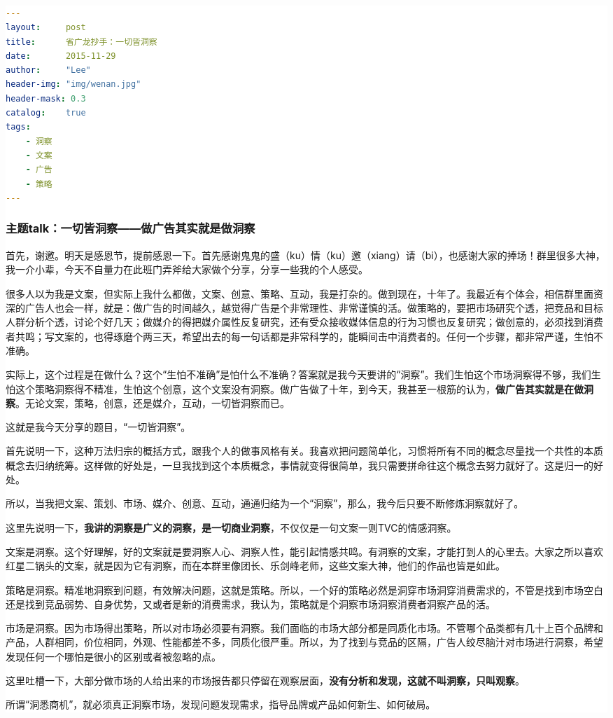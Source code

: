 ```yaml
---
layout:     post
title:      省广龙抄手：一切皆洞察
date:       2015-11-29
author:     "Lee"
header-img: "img/wenan.jpg"
header-mask: 0.3
catalog:    true
tags:
    - 洞察
    - 文案
    - 广告
    - 策略
---
```

### 主题talk：一切皆洞察——做广告其实就是做洞察

首先，谢邀。明天是感恩节，提前感恩一下。首先感谢鬼鬼的盛（ku）情（ku）邀（xiang）请（bi），也感谢大家的捧场！群里很多大神，我一介小辈，今天不自量力在此班门弄斧给大家做个分享，分享一些我的个人感受。

 
很多人以为我是文案，但实际上我什么都做，文案、创意、策略、互动，我是打杂的。做到现在，十年了。我最近有个体会，相信群里面资深的广告人也会一样，就是：做广告的时间越久，越觉得广告是个非常理性、非常谨慎的活。做策略的，要把市场研究个透，把竞品和目标人群分析个透，讨论个好几天；做媒介的得把媒介属性反复研究，还有受众接收媒体信息的行为习惯也反复研究；做创意的，必须找到消费者共鸣；写文案的，也得琢磨个两三天，希望出去的每一句话都是非常科学的，能瞬间击中消费者的。任何一个步骤，都非常严谨，生怕不准确。

 
实际上，这个过程是在做什么？这个“生怕不准确”是怕什么不准确？答案就是我今天要讲的“洞察”。我们生怕这个市场洞察得不够，我们生怕这个策略洞察得不精准，生怕这个创意，这个文案没有洞察。做广告做了十年，到今天，我甚至一根筋的认为，**做广告其实就是在做洞察**。无论文案，策略，创意，还是媒介，互动，一切皆洞察而已。

 
这就是我今天分享的题目，“一切皆洞察”。


首先说明一下，这种万法归宗的概括方式，跟我个人的做事风格有关。我喜欢把问题简单化，习惯将所有不同的概念尽量找一个共性的本质概念去归纳统筹。这样做的好处是，一旦我找到这个本质概念，事情就变得很简单，我只需要拼命往这个概念去努力就好了。这是归一的好处。

 
所以，当我把文案、策划、市场、媒介、创意、互动，通通归结为一个“洞察”，那么，我今后只要不断修炼洞察就好了。

 
这里先说明一下，**我讲的洞察是广义的洞察，是一切商业洞察**，不仅仅是一句文案一则TVC的情感洞察。

 
文案是洞察。这个好理解，好的文案就是要洞察人心、洞察人性，能引起情感共鸣。有洞察的文案，才能打到人的心里去。大家之所以喜欢红星二锅头的文案，就是因为它有洞察，而在本群里像团长、乐剑峰老师，这些文案大神，他们的作品也皆是如此。

 
策略是洞察。精准地洞察到问题，有效解决问题，这就是策略。所以，一个好的策略必然是洞穿市场洞穿消费需求的，不管是找到市场空白还是找到竞品弱势、自身优势，又或者是新的消费需求，我认为，策略就是个洞察市场洞察消费者洞察产品的活。

 
市场是洞察。因为市场得出策略，所以对市场必须要有洞察。我们面临的市场大部分都是同质化市场。不管哪个品类都有几十上百个品牌和产品，人群相同，价位相同，外观、性能都差不多，同质化很严重。所以，为了找到与竞品的区隔，广告人绞尽脑汁对市场进行洞察，希望发现任何一个哪怕是很小的区别或者被忽略的点。

 
这里吐槽一下，大部分做市场的人给出来的市场报告都只停留在观察层面，**没有分析和发现，这就不叫洞察，只叫观察**。

 
所谓“洞悉商机”，就必须真正洞察市场，发现问题发现需求，指导品牌或产品如何新生、如何破局。
